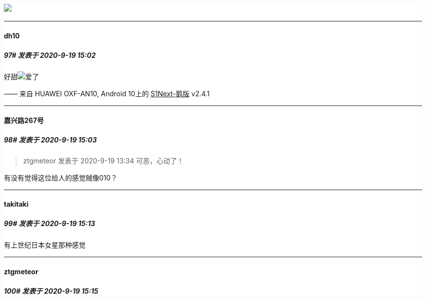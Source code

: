 

<img src="https://static.saraba1st.com/image/smiley/face2017/072.png" referrerpolicy="no-referrer">







-----

####  dh10  
##### 97#       发表于 2020-9-19 15:02




好甜<img src="https://static.saraba1st.com/image/smiley/face2017/072.png" referrerpolicy="no-referrer">爱了

—— 来自 HUAWEI OXF-AN10, Android 10上的 [S1Next-鹅版](https://github.com/ykrank/S1-Next/releases) v2.4.1







-----

####  嘉兴路267号  
##### 98#       发表于 2020-9-19 15:03



<blockquote>ztgmeteor 发表于 2020-9-19 13:34
可恶，心动了！</blockquote>
有没有觉得这位给人的感觉贼像010？







-----

####  takitaki  
##### 99#       发表于 2020-9-19 15:13




有上世纪日本女星那种感觉







-----

####  ztgmeteor  
##### 100#       发表于 2020-9-19 15:15


